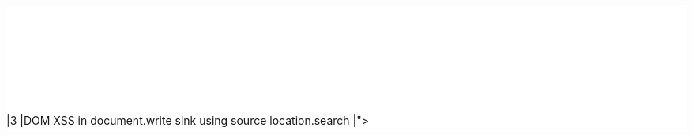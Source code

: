 |3     |DOM XSS in document.write sink using source location.search                                                              |"><svg onload=alert(1)>                                                                                                                                                                                                                                                                                                                                                                                                                                                                                                                                                                                                                                                                                                                                                                                                                                                                                                                                                                                                                                                                                                                                                                                                                                                                                                                                                                                                                                                                                                                                                                                                                                                                                                                                                     |Search box, inspect element to observe string has been placed inside an img src attribute. Payload breaks out of the img attribute                                                                                                                                                                                                                                                                                                                                                                                                                                                                                                                                                                                                                                                                                                                                                                                                                                                                                                                                                                                                                                                                                                             |Apprentice, DOM XSS                         |